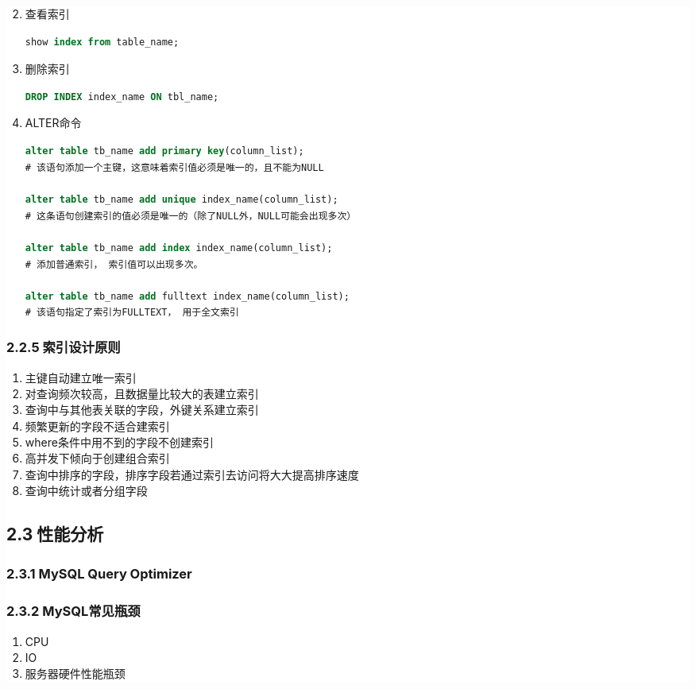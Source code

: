 2. 查看索引

    ```sql
    show index from table_name;
    ```
3. 删除索引

    ```sql
    DROP INDEX index_name ON tbl_name;
    ```

4. ALTER命令

    ```sql
    alter table tb_name add primary key(column_list);
    # 该语句添加一个主键，这意味着索引值必须是唯一的，且不能为NULL

    alter table tb_name add unique index_name(column_list);
    # 这条语句创建索引的值必须是唯一的（除了NULL外，NULL可能会出现多次）

    alter table tb_name add index index_name(column_list);
    # 添加普通索引， 索引值可以出现多次。

    alter table tb_name add fulltext index_name(column_list);
    # 该语句指定了索引为FULLTEXT， 用于全文索引
    ```

### 2.2.5 索引设计原则

1. 主键自动建立唯一索引
2. 对查询频次较高，且数据量比较大的表建立索引
3. 查询中与其他表关联的字段，外键关系建立索引
4. 频繁更新的字段不适合建索引
5. where条件中用不到的字段不创建索引
6. 高并发下倾向于创建组合索引
7. 查询中排序的字段，排序字段若通过索引去访问将大大提高排序速度
8. 查询中统计或者分组字段


## 2.3 性能分析

### 2.3.1 MySQL Query Optimizer

### 2.3.2 MySQL常见瓶颈

1. CPU
2. IO
3. 服务器硬件性能瓶颈
